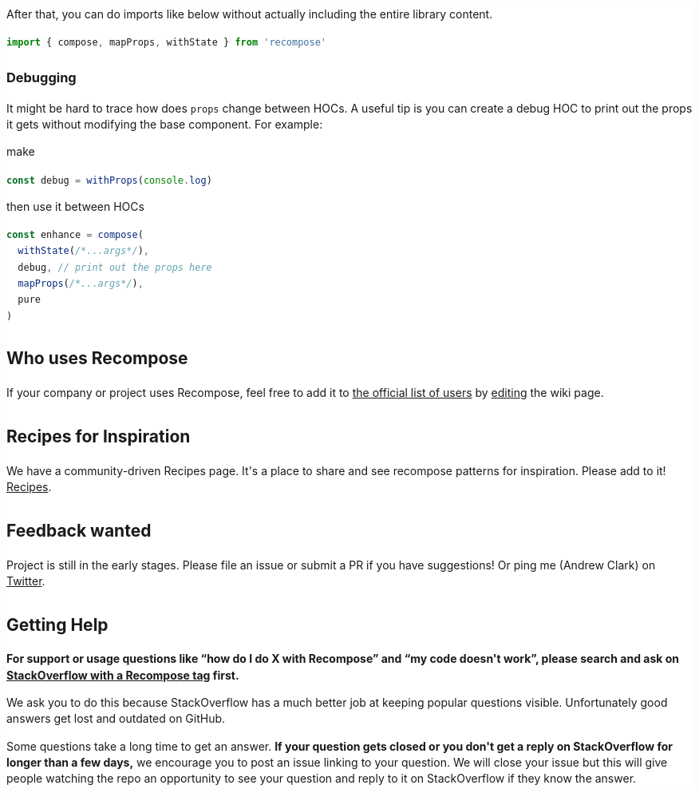 After that, you can do imports like below without actually including the entire library content.

```js
import { compose, mapProps, withState } from 'recompose'
```

### Debugging

It might be hard to trace how does `props` change between HOCs. A useful tip is you can create a debug HOC to print out the props it gets without modifying the base component. For example:

make

```js
const debug = withProps(console.log)
```

then use it between HOCs

```js
const enhance = compose(
  withState(/*...args*/),
  debug, // print out the props here
  mapProps(/*...args*/),
  pure
)
```

## Who uses Recompose

If your company or project uses Recompose, feel free to add it to [the official list of users](https://github.com/acdlite/recompose/wiki/Sites-Using-Recompose) by [editing](https://github.com/acdlite/recompose/wiki/Sites-Using-Recompose/_edit) the wiki page.

## Recipes for Inspiration

We have a community-driven Recipes page. It's a place to share and see recompose patterns for inspiration. Please add to it! [Recipes](https://github.com/acdlite/recompose/wiki/Recipes).

## Feedback wanted

Project is still in the early stages. Please file an issue or submit a PR if you have suggestions! Or ping me (Andrew Clark) on [Twitter](https://twitter.com/acdlite).

## Getting Help

**For support or usage questions like “how do I do X with Recompose” and “my code doesn't work”, please search and ask on [StackOverflow with a Recompose tag](http://stackoverflow.com/questions/tagged/recompose?sort=votes&pageSize=50) first.**

We ask you to do this because StackOverflow has a much better job at keeping popular questions visible. Unfortunately good answers get lost and outdated on GitHub.

Some questions take a long time to get an answer. **If your question gets closed or you don't get a reply on StackOverflow for longer than a few days,** we encourage you to post an issue linking to your question. We will close your issue but this will give people watching the repo an opportunity to see your question and reply to it on StackOverflow if they know the answer.
